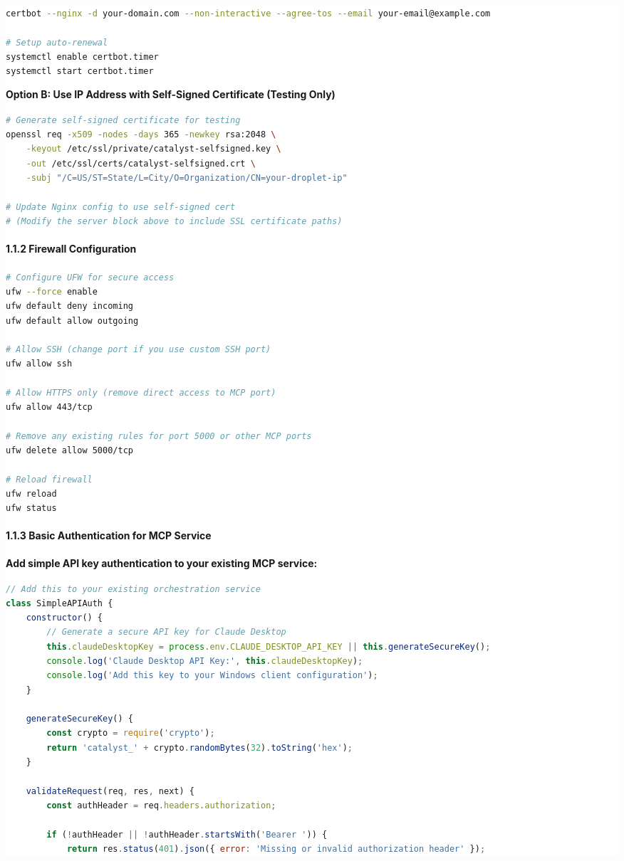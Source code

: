 ```bash
certbot --nginx -d your-domain.com --non-interactive --agree-tos --email your-email@example.com

# Setup auto-renewal
systemctl enable certbot.timer
systemctl start certbot.timer
```

**Option B: Use IP Address with Self-Signed Certificate (Testing Only)**

```bash
# Generate self-signed certificate for testing
openssl req -x509 -nodes -days 365 -newkey rsa:2048 \
    -keyout /etc/ssl/private/catalyst-selfsigned.key \
    -out /etc/ssl/certs/catalyst-selfsigned.crt \
    -subj "/C=US/ST=State/L=City/O=Organization/CN=your-droplet-ip"

# Update Nginx config to use self-signed cert
# (Modify the server block above to include SSL certificate paths)
```

#### 1.1.2 Firewall Configuration

```bash
# Configure UFW for secure access
ufw --force enable
ufw default deny incoming
ufw default allow outgoing

# Allow SSH (change port if you use custom SSH port)
ufw allow ssh

# Allow HTTPS only (remove direct access to MCP port)
ufw allow 443/tcp

# Remove any existing rules for port 5000 or other MCP ports
ufw delete allow 5000/tcp

# Reload firewall
ufw reload
ufw status
```

#### 1.1.3 Basic Authentication for MCP Service

**Add simple API key authentication to your existing MCP service:**

```javascript
// Add this to your existing orchestration service
class SimpleAPIAuth {
    constructor() {
        // Generate a secure API key for Claude Desktop
        this.claudeDesktopKey = process.env.CLAUDE_DESKTOP_API_KEY || this.generateSecureKey();
        console.log('Claude Desktop API Key:', this.claudeDesktopKey);
        console.log('Add this key to your Windows client configuration');
    }
    
    generateSecureKey() {
        const crypto = require('crypto');
        return 'catalyst_' + crypto.randomBytes(32).toString('hex');
    }
    
    validateRequest(req, res, next) {
        const authHeader = req.headers.authorization;
        
        if (!authHeader || !authHeader.startsWith('Bearer ')) {
            return res.status(401).json({ error: 'Missing or invalid authorization header' });
```
